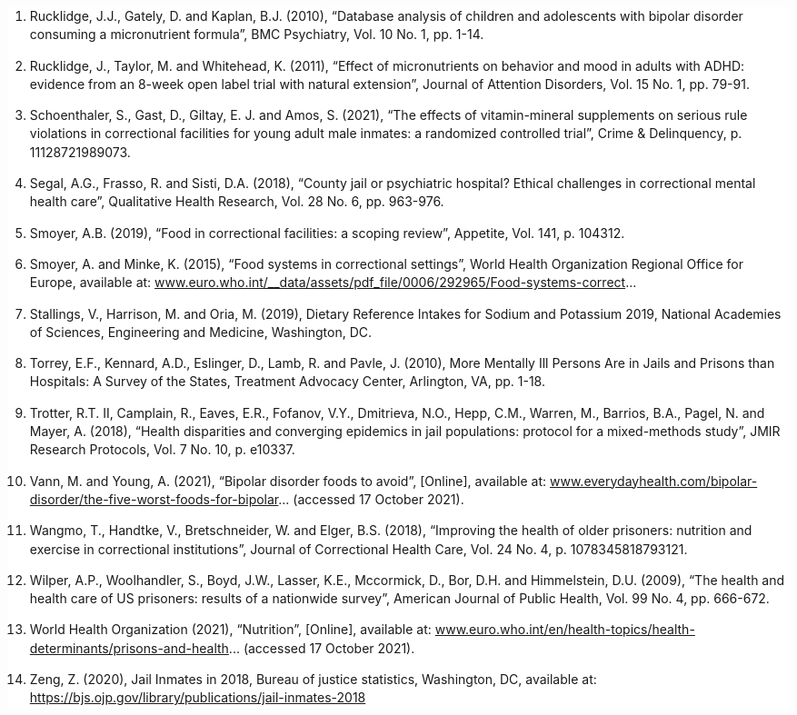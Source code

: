1. Rucklidge, J.J., Gately, D. and Kaplan, B.J. (2010), “Database analysis of children and adolescents with bipolar disorder consuming a micronutrient formula”, BMC Psychiatry, Vol. 10 No. 1, pp. 1-14.

1. Rucklidge, J., Taylor, M. and Whitehead, K. (2011), “Effect of micronutrients on behavior and mood in adults with ADHD: evidence from an 8-week open label trial with natural extension”, Journal of Attention Disorders, Vol. 15 No. 1, pp. 79-91.

1. Schoenthaler, S., Gast, D., Giltay, E. J. and Amos, S. (2021), “The effects of vitamin-mineral supplements on serious rule violations in correctional facilities for young adult male inmates: a randomized controlled trial”, Crime & Delinquency, p. 11128721989073.

1. Segal, A.G., Frasso, R. and Sisti, D.A. (2018), “County jail or psychiatric hospital? Ethical challenges in correctional mental health care”, Qualitative Health Research, Vol. 28 No. 6, pp. 963-976.

1. Smoyer, A.B. (2019), “Food in correctional facilities: a scoping review”, Appetite, Vol. 141, p. 104312.

1. Smoyer, A. and Minke, K. (2015), “Food systems in correctional settings”, World Health Organization Regional Office for Europe, available at: www.euro.who.int/__data/assets/pdf_file/0006/292965/Food-systems-correct...

1. Stallings, V., Harrison, M. and Oria, M. (2019), Dietary Reference Intakes for Sodium and Potassium 2019, National Academies of Sciences, Engineering and Medicine, Washington, DC.

1. Torrey, E.F., Kennard, A.D., Eslinger, D., Lamb, R. and Pavle, J. (2010), More Mentally Ill Persons Are in Jails and Prisons than Hospitals: A Survey of the States, Treatment Advocacy Center, Arlington, VA, pp. 1-18.

1. Trotter, R.T. II, Camplain, R., Eaves, E.R., Fofanov, V.Y., Dmitrieva, N.O., Hepp, C.M., Warren, M., Barrios, B.A., Pagel, N. and Mayer, A. (2018), “Health disparities and converging epidemics in jail populations: protocol for a mixed-methods study”, JMIR Research Protocols, Vol. 7 No. 10, p. e10337.

1. Vann, M. and Young, A. (2021), “Bipolar disorder foods to avoid”, <span>[Online]</span>, available at: www.everydayhealth.com/bipolar-disorder/the-five-worst-foods-for-bipolar... (accessed 17 October 2021).

1. Wangmo, T., Handtke, V., Bretschneider, W. and Elger, B.S. (2018), “Improving the health of older prisoners: nutrition and exercise in correctional institutions”, Journal of Correctional Health Care, Vol. 24 No. 4, p. 1078345818793121.

1. Wilper, A.P., Woolhandler, S., Boyd, J.W., Lasser, K.E., Mccormick, D., Bor, D.H. and Himmelstein, D.U. (2009), “The health and health care of US prisoners: results of a nationwide survey”, American Journal of Public Health, Vol. 99 No. 4, pp. 666-672.

1. World Health Organization (2021), “Nutrition”, <span>[Online]</span>, available at: www.euro.who.int/en/health-topics/health-determinants/prisons-and-health... (accessed 17 October 2021).

1. Zeng, Z. (2020), Jail Inmates in 2018, Bureau of justice statistics, Washington, DC, available at: https://bjs.ojp.gov/library/publications/jail-inmates-2018


